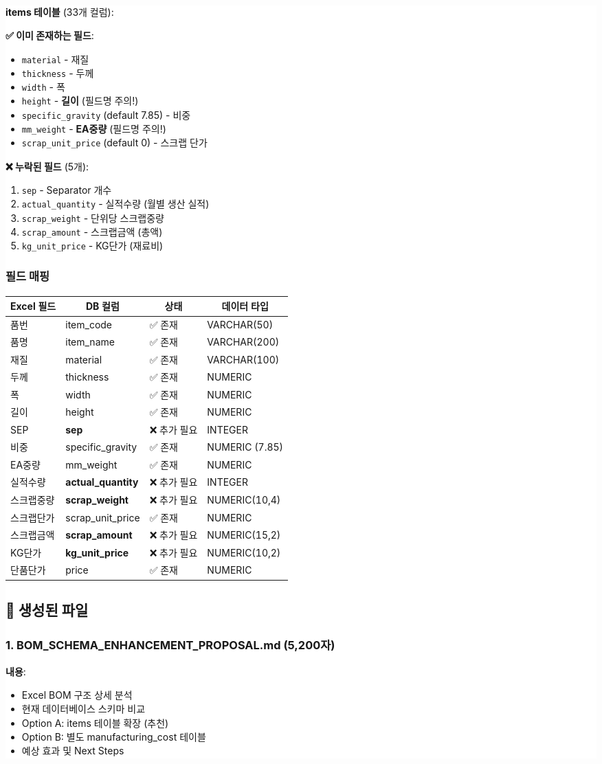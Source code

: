 **items 테이블** (33개 컬럼):

**✅ 이미 존재하는 필드**:
- `material` - 재질
- `thickness` - 두께
- `width` - 폭
- `height` - **길이** (필드명 주의!)
- `specific_gravity` (default 7.85) - 비중
- `mm_weight` - **EA중량** (필드명 주의!)
- `scrap_unit_price` (default 0) - 스크랩 단가

**❌ 누락된 필드** (5개):
1. `sep` - Separator 개수
2. `actual_quantity` - 실적수량 (월별 생산 실적)
3. `scrap_weight` - 단위당 스크랩중량
4. `scrap_amount` - 스크랩금액 (총액)
5. `kg_unit_price` - KG단가 (재료비)

### 필드 매핑

| Excel 필드 | DB 컬럼 | 상태 | 데이터 타입 |
|-----------|---------|------|-----------|
| 품번 | item_code | ✅ 존재 | VARCHAR(50) |
| 품명 | item_name | ✅ 존재 | VARCHAR(200) |
| 재질 | material | ✅ 존재 | VARCHAR(100) |
| 두께 | thickness | ✅ 존재 | NUMERIC |
| 폭 | width | ✅ 존재 | NUMERIC |
| 길이 | height | ✅ 존재 | NUMERIC |
| SEP | **sep** | ❌ 추가 필요 | INTEGER |
| 비중 | specific_gravity | ✅ 존재 | NUMERIC (7.85) |
| EA중량 | mm_weight | ✅ 존재 | NUMERIC |
| 실적수량 | **actual_quantity** | ❌ 추가 필요 | INTEGER |
| 스크랩중량 | **scrap_weight** | ❌ 추가 필요 | NUMERIC(10,4) |
| 스크랩단가 | scrap_unit_price | ✅ 존재 | NUMERIC |
| 스크랩금액 | **scrap_amount** | ❌ 추가 필요 | NUMERIC(15,2) |
| KG단가 | **kg_unit_price** | ❌ 추가 필요 | NUMERIC(10,2) |
| 단품단가 | price | ✅ 존재 | NUMERIC |

## 📁 생성된 파일

### 1. BOM_SCHEMA_ENHANCEMENT_PROPOSAL.md (5,200자)
**내용**:
- Excel BOM 구조 상세 분석
- 현재 데이터베이스 스키마 비교
- Option A: items 테이블 확장 (추천)
- Option B: 별도 manufacturing_cost 테이블
- 예상 효과 및 Next Steps
